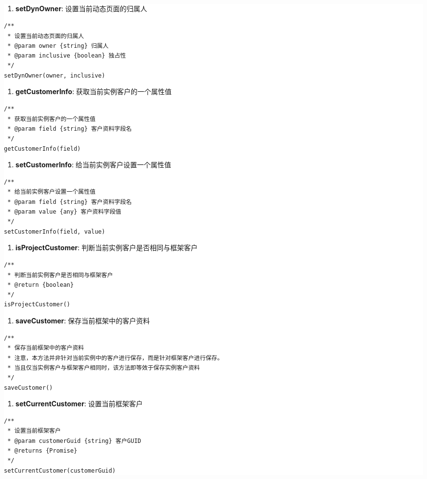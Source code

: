 1. <span id="setDynOwner">**setDynOwner**</span>: 设置当前动态页面的归属人
```
/**
 * 设置当前动态页面的归属人
 * @param owner {string} 归属人
 * @param inclusive {boolean} 独占性
 */
setDynOwner(owner, inclusive)
```

1. <span id="getCustomerInfo">**getCustomerInfo**</span>: 获取当前实例客户的一个属性值
```
/**
 * 获取当前实例客户的一个属性值
 * @param field {string} 客户资料字段名
 */
getCustomerInfo(field)
```

1. <span id="setCustomerInfo">**setCustomerInfo**</span>: 给当前实例客户设置一个属性值
```
/**
 * 给当前实例客户设置一个属性值
 * @param field {string} 客户资料字段名
 * @param value {any} 客户资料字段值
 */
setCustomerInfo(field, value)
```

1. <span id="isProjectCustomer">**isProjectCustomer**</span>: 判断当前实例客户是否相同与框架客户
```
/**
 * 判断当前实例客户是否相同与框架客户
 * @return {boolean}
 */
isProjectCustomer()
```

1. <span id="saveCustomer">**saveCustomer**</span>: 保存当前框架中的客户资料
```
/**
 * 保存当前框架中的客户资料
 * 注意，本方法并非针对当前实例中的客户进行保存，而是针对框架客户进行保存。
 * 当且仅当实例客户与框架客户相同时，该方法即等效于保存实例客户资料
 */
saveCustomer()
```

1. <span id="setCurrentCustomer">**setCurrentCustomer**</span>: 设置当前框架客户
```
/**
 * 设置当前框架客户
 * @param customerGuid {string} 客户GUID
 * @returns {Promise}
 */
setCurrentCustomer(customerGuid)
```
